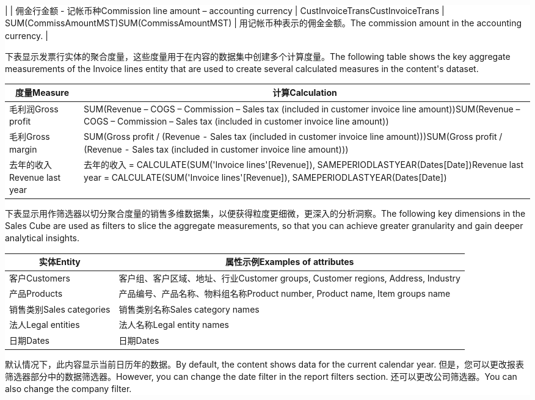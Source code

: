|               | <span data-ttu-id="3b874-188">佣金行金额 - 记帐币种</span><span class="sxs-lookup"><span data-stu-id="3b874-188">Commission line amount – accounting currency</span></span> | <span data-ttu-id="3b874-189">CustInvoiceTrans</span><span class="sxs-lookup"><span data-stu-id="3b874-189">CustInvoiceTrans</span></span>             | <span data-ttu-id="3b874-190">SUM(CommissAmountMST)</span><span class="sxs-lookup"><span data-stu-id="3b874-190">SUM(CommissAmountMST)</span></span>                        | <span data-ttu-id="3b874-191">用记帐币种表示的佣金金额。</span><span class="sxs-lookup"><span data-stu-id="3b874-191">The commission amount in the accounting currency.</span></span> |

<span data-ttu-id="3b874-192">下表显示发票行实体的聚合度量，这些度量用于在内容的数据集中创建多个计算度量。</span><span class="sxs-lookup"><span data-stu-id="3b874-192">The following table shows the key aggregate measurements of the Invoice lines entity that are used to create several calculated measures in the content's dataset.</span></span>

| <span data-ttu-id="3b874-193">度量</span><span class="sxs-lookup"><span data-stu-id="3b874-193">Measure</span></span>           | <span data-ttu-id="3b874-194">计算</span><span class="sxs-lookup"><span data-stu-id="3b874-194">Calculation</span></span>                                                                                      |
|-------------------|--------------------------------------------------------------------------------------------------|
| <span data-ttu-id="3b874-195">毛利润</span><span class="sxs-lookup"><span data-stu-id="3b874-195">Gross profit</span></span>      | <span data-ttu-id="3b874-196">SUM(Revenue – COGS – Commission – Sales tax (included in customer invoice line amount))</span><span class="sxs-lookup"><span data-stu-id="3b874-196">SUM(Revenue – COGS – Commission – Sales tax (included in customer invoice line amount))</span></span>          |
| <span data-ttu-id="3b874-197">毛利</span><span class="sxs-lookup"><span data-stu-id="3b874-197">Gross margin</span></span>      | <span data-ttu-id="3b874-198">SUM(Gross profit / (Revenue - Sales tax (included in customer invoice line amount)))</span><span class="sxs-lookup"><span data-stu-id="3b874-198">SUM(Gross profit / (Revenue - Sales tax (included in customer invoice line amount)))</span></span>             |
| <span data-ttu-id="3b874-199">去年的收入</span><span class="sxs-lookup"><span data-stu-id="3b874-199">Revenue last year</span></span> | <span data-ttu-id="3b874-200">去年的收入 = CALCULATE(SUM('Invoice lines'\[Revenue\]), SAMEPERIODLASTYEAR(Dates\[Date\])</span><span class="sxs-lookup"><span data-stu-id="3b874-200">Revenue last year = CALCULATE(SUM('Invoice lines'\[Revenue\]), SAMEPERIODLASTYEAR(Dates\[Date\])</span></span> |

<span data-ttu-id="3b874-201">下表显示用作筛选器以切分聚合度量的销售多维数据集，以便获得粒度更细微，更深入的分析洞察。</span><span class="sxs-lookup"><span data-stu-id="3b874-201">The following key dimensions in the Sales Cube are used as filters to slice the aggregate measurements, so that you can achieve greater granularity and gain deeper analytical insights.</span></span>

| <span data-ttu-id="3b874-202">实体</span><span class="sxs-lookup"><span data-stu-id="3b874-202">Entity</span></span>           | <span data-ttu-id="3b874-203">属性示例</span><span class="sxs-lookup"><span data-stu-id="3b874-203">Examples of attributes</span></span>                               |
|------------------|------------------------------------------------------|
| <span data-ttu-id="3b874-204">客户</span><span class="sxs-lookup"><span data-stu-id="3b874-204">Customers</span></span>        | <span data-ttu-id="3b874-205">客户组、客户区域、地址、行业</span><span class="sxs-lookup"><span data-stu-id="3b874-205">Customer groups, Customer regions, Address, Industry</span></span> |
| <span data-ttu-id="3b874-206">产品</span><span class="sxs-lookup"><span data-stu-id="3b874-206">Products</span></span>         | <span data-ttu-id="3b874-207">产品编号、产品名称、物料组名称</span><span class="sxs-lookup"><span data-stu-id="3b874-207">Product number, Product name, Item groups name</span></span>       |
| <span data-ttu-id="3b874-208">销售类别</span><span class="sxs-lookup"><span data-stu-id="3b874-208">Sales categories</span></span> | <span data-ttu-id="3b874-209">销售类别名称</span><span class="sxs-lookup"><span data-stu-id="3b874-209">Sales category names</span></span>                                 |
| <span data-ttu-id="3b874-210">法人</span><span class="sxs-lookup"><span data-stu-id="3b874-210">Legal entities</span></span>   | <span data-ttu-id="3b874-211">法人名称</span><span class="sxs-lookup"><span data-stu-id="3b874-211">Legal entity names</span></span>                                   |
| <span data-ttu-id="3b874-212">日期</span><span class="sxs-lookup"><span data-stu-id="3b874-212">Dates</span></span>            | <span data-ttu-id="3b874-213">日期</span><span class="sxs-lookup"><span data-stu-id="3b874-213">Dates</span></span>                                                |

<span data-ttu-id="3b874-214">默认情况下，此内容显示当前日历年的数据。</span><span class="sxs-lookup"><span data-stu-id="3b874-214">By default, the content shows data for the current calendar year.</span></span> <span data-ttu-id="3b874-215">但是，您可以更改报表筛选器部分中的数据筛选器。</span><span class="sxs-lookup"><span data-stu-id="3b874-215">However, you can change the date filter in the report filters section.</span></span> <span data-ttu-id="3b874-216">还可以更改公司筛选器。</span><span class="sxs-lookup"><span data-stu-id="3b874-216">You can also change the company filter.</span></span>
